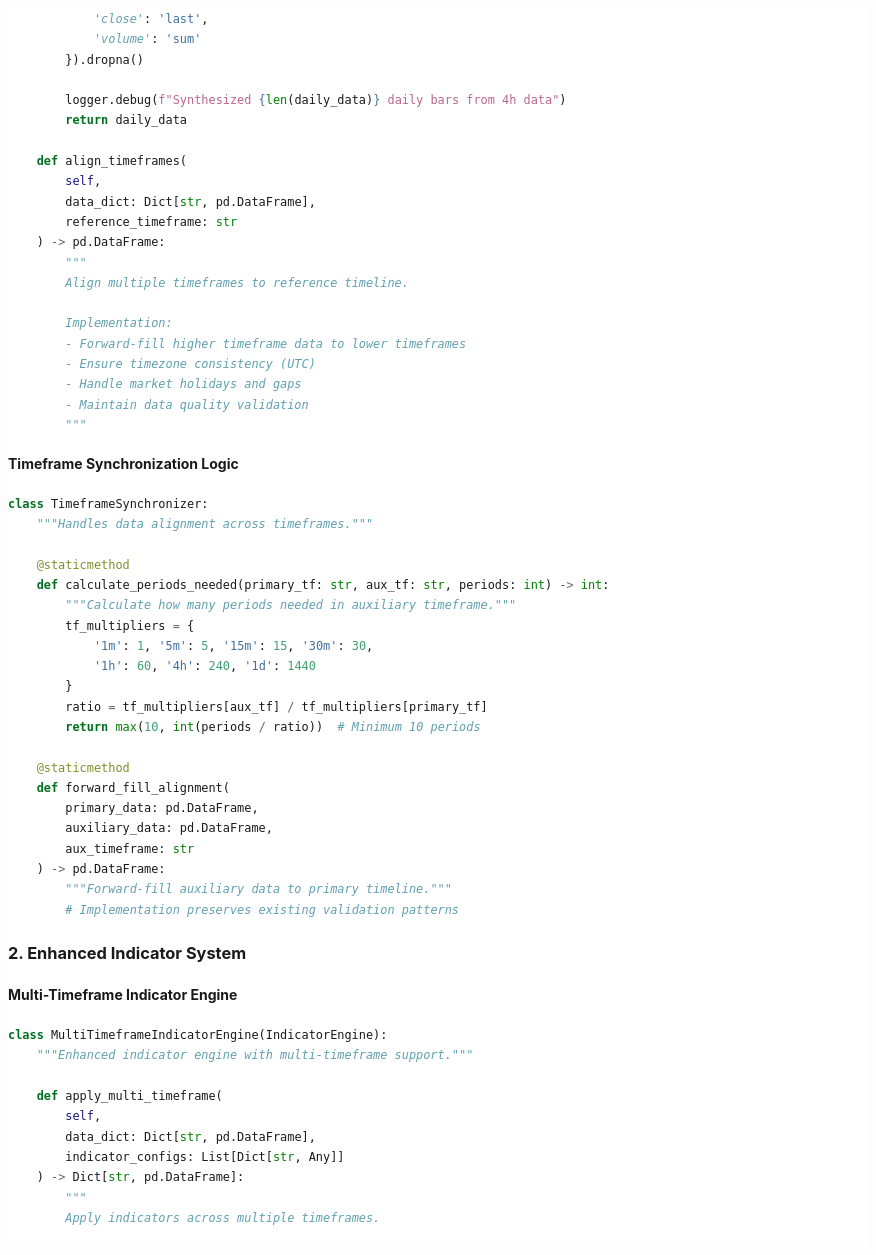 ```python
            'close': 'last',
            'volume': 'sum'
        }).dropna()
        
        logger.debug(f"Synthesized {len(daily_data)} daily bars from 4h data")
        return daily_data
        
    def align_timeframes(
        self, 
        data_dict: Dict[str, pd.DataFrame],
        reference_timeframe: str
    ) -> pd.DataFrame:
        """
        Align multiple timeframes to reference timeline.
        
        Implementation:
        - Forward-fill higher timeframe data to lower timeframes
        - Ensure timezone consistency (UTC)
        - Handle market holidays and gaps
        - Maintain data quality validation
        """
```

#### **Timeframe Synchronization Logic**
```python
class TimeframeSynchronizer:
    """Handles data alignment across timeframes."""
    
    @staticmethod
    def calculate_periods_needed(primary_tf: str, aux_tf: str, periods: int) -> int:
        """Calculate how many periods needed in auxiliary timeframe."""
        tf_multipliers = {
            '1m': 1, '5m': 5, '15m': 15, '30m': 30,
            '1h': 60, '4h': 240, '1d': 1440
        }
        ratio = tf_multipliers[aux_tf] / tf_multipliers[primary_tf]
        return max(10, int(periods / ratio))  # Minimum 10 periods
    
    @staticmethod
    def forward_fill_alignment(
        primary_data: pd.DataFrame,
        auxiliary_data: pd.DataFrame,
        aux_timeframe: str
    ) -> pd.DataFrame:
        """Forward-fill auxiliary data to primary timeline."""
        # Implementation preserves existing validation patterns
```

### **2. Enhanced Indicator System**

#### **Multi-Timeframe Indicator Engine**
```python
class MultiTimeframeIndicatorEngine(IndicatorEngine):
    """Enhanced indicator engine with multi-timeframe support."""
    
    def apply_multi_timeframe(
        self,
        data_dict: Dict[str, pd.DataFrame],
        indicator_configs: List[Dict[str, Any]]
    ) -> Dict[str, pd.DataFrame]:
        """
        Apply indicators across multiple timeframes.
        
```